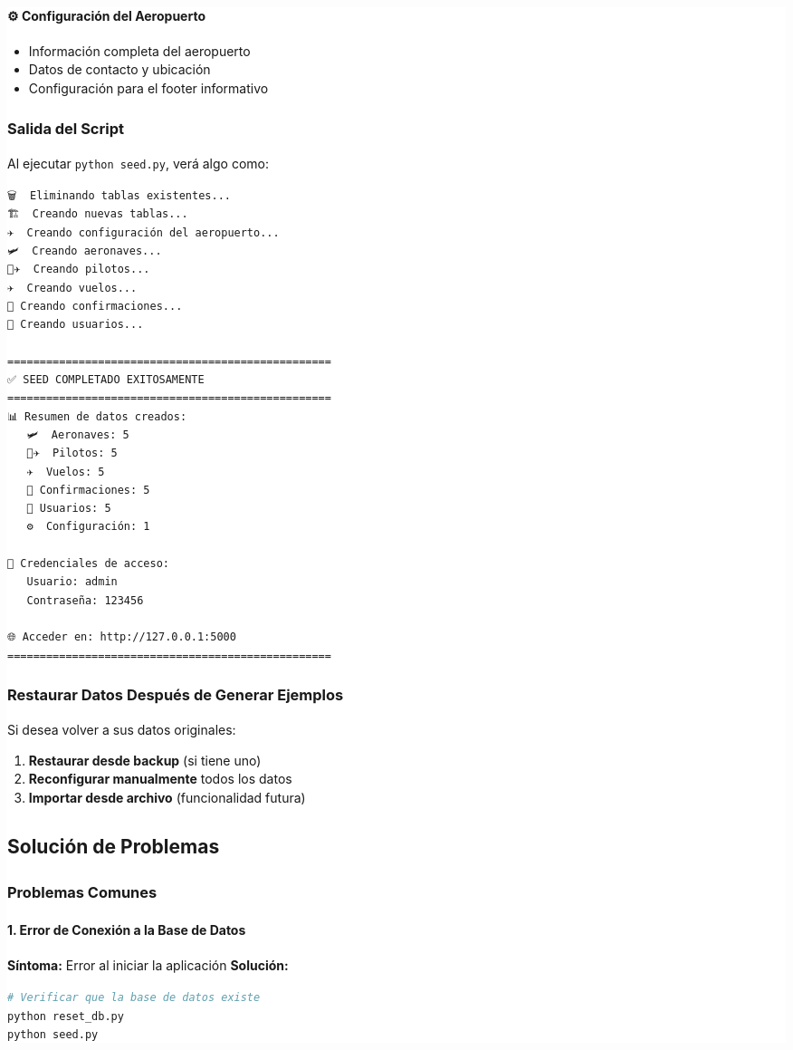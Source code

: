 #### ⚙️ **Configuración del Aeropuerto**
- Información completa del aeropuerto
- Datos de contacto y ubicación
- Configuración para el footer informativo

### Salida del Script
Al ejecutar `python seed.py`, verá algo como:

```
🗑️  Eliminando tablas existentes...
🏗️  Creando nuevas tablas...
✈️  Creando configuración del aeropuerto...
🛩️  Creando aeronaves...
👨‍✈️  Creando pilotos...
✈️  Creando vuelos...
🎫 Creando confirmaciones...
👥 Creando usuarios...

==================================================
✅ SEED COMPLETADO EXITOSAMENTE
==================================================
📊 Resumen de datos creados:
   🛩️  Aeronaves: 5
   👨‍✈️  Pilotos: 5
   ✈️  Vuelos: 5
   🎫 Confirmaciones: 5
   👥 Usuarios: 5
   ⚙️  Configuración: 1

🔑 Credenciales de acceso:
   Usuario: admin
   Contraseña: 123456

🌐 Acceder en: http://127.0.0.1:5000
==================================================
```

### Restaurar Datos Después de Generar Ejemplos
Si desea volver a sus datos originales:

1. **Restaurar desde backup** (si tiene uno)
2. **Reconfigurar manualmente** todos los datos
3. **Importar desde archivo** (funcionalidad futura)

## Solución de Problemas

### Problemas Comunes

#### 1. Error de Conexión a la Base de Datos
**Síntoma:** Error al iniciar la aplicación
**Solución:**
```bash
# Verificar que la base de datos existe
python reset_db.py
python seed.py
```
